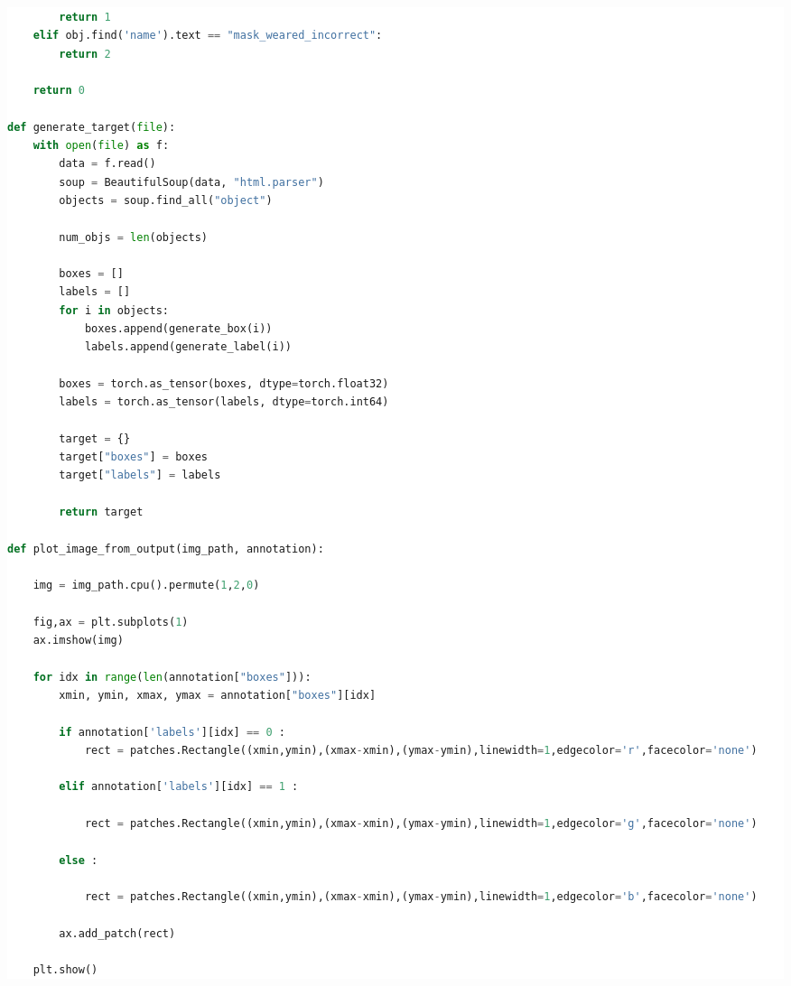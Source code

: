 ```python
        return 1
    elif obj.find('name').text == "mask_weared_incorrect":
        return 2

    return 0

def generate_target(file): 
    with open(file) as f:
        data = f.read()
        soup = BeautifulSoup(data, "html.parser")
        objects = soup.find_all("object")

        num_objs = len(objects)

        boxes = []
        labels = []
        for i in objects:
            boxes.append(generate_box(i))
            labels.append(generate_label(i))

        boxes = torch.as_tensor(boxes, dtype=torch.float32)
        labels = torch.as_tensor(labels, dtype=torch.int64)
        
        target = {}
        target["boxes"] = boxes
        target["labels"] = labels
        
        return target

def plot_image_from_output(img_path, annotation):
    
    img = img_path.cpu().permute(1,2,0)
    
    fig,ax = plt.subplots(1)
    ax.imshow(img)
    
    for idx in range(len(annotation["boxes"])):
        xmin, ymin, xmax, ymax = annotation["boxes"][idx]

        if annotation['labels'][idx] == 0 :
            rect = patches.Rectangle((xmin,ymin),(xmax-xmin),(ymax-ymin),linewidth=1,edgecolor='r',facecolor='none')
        
        elif annotation['labels'][idx] == 1 :
            
            rect = patches.Rectangle((xmin,ymin),(xmax-xmin),(ymax-ymin),linewidth=1,edgecolor='g',facecolor='none')
            
        else :
        
            rect = patches.Rectangle((xmin,ymin),(xmax-xmin),(ymax-ymin),linewidth=1,edgecolor='b',facecolor='none')

        ax.add_patch(rect)

    plt.show()
```
